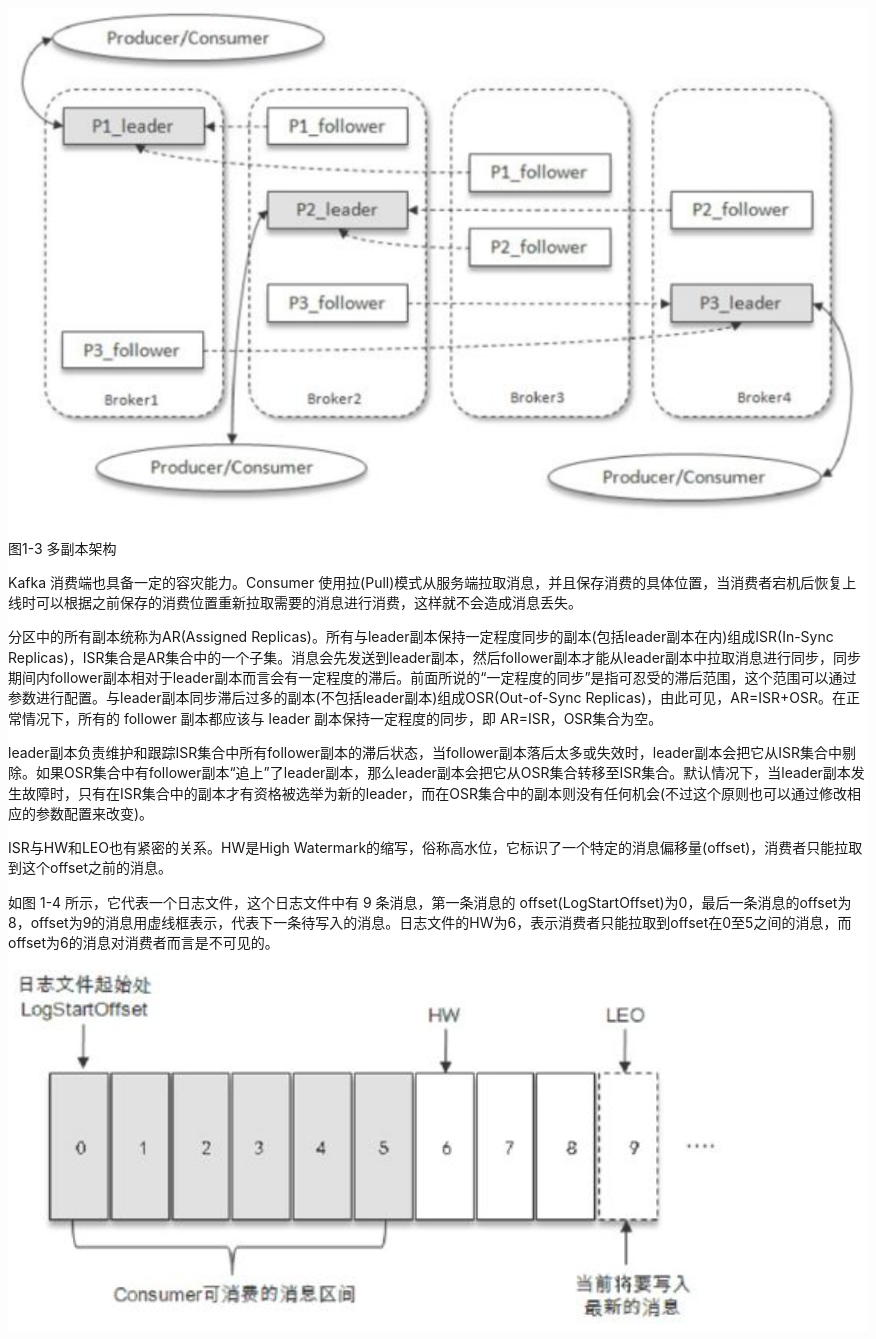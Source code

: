 ![image-20231104130354686](深入理解Kafka.pic/image-20231104130354686.png)

图1-3 多副本架构

Kafka 消费端也具备一定的容灾能力。Consumer 使用拉(Pull)模式从服务端拉取消息，并且保存消费的具体位置，当消费者宕机后恢复上线时可以根据之前保存的消费位置重新拉取需要的消息进行消费，这样就不会造成消息丢失。

分区中的所有副本统称为AR(Assigned Replicas)。所有与leader副本保持一定程度同步的副本(包括leader副本在内)组成ISR(In-Sync Replicas)，ISR集合是AR集合中的一个子集。消息会先发送到leader副本，然后follower副本才能从leader副本中拉取消息进行同步，同步期间内follower副本相对于leader副本而言会有一定程度的滞后。前面所说的“一定程度的同步”是指可忍受的滞后范围，这个范围可以通过参数进行配置。与leader副本同步滞后过多的副本(不包括leader副本)组成OSR(Out-of-Sync Replicas)，由此可见，AR=ISR+OSR。在正常情况下，所有的 follower 副本都应该与 leader 副本保持一定程度的同步，即 AR=ISR，OSR集合为空。

leader副本负责维护和跟踪ISR集合中所有follower副本的滞后状态，当follower副本落后太多或失效时，leader副本会把它从ISR集合中剔除。如果OSR集合中有follower副本“追上”了leader副本，那么leader副本会把它从OSR集合转移至ISR集合。默认情况下，当leader副本发生故障时，只有在ISR集合中的副本才有资格被选举为新的leader，而在OSR集合中的副本则没有任何机会(不过这个原则也可以通过修改相应的参数配置来改变)。

ISR与HW和LEO也有紧密的关系。HW是High Watermark的缩写，俗称高水位，它标识了一个特定的消息偏移量(offset)，消费者只能拉取到这个offset之前的消息。

如图 1-4 所示，它代表一个日志文件，这个日志文件中有 9 条消息，第一条消息的 offset(LogStartOffset)为0，最后一条消息的offset为8，offset为9的消息用虚线框表示，代表下一条待写入的消息。日志文件的HW为6，表示消费者只能拉取到offset在0至5之间的消息，而offset为6的消息对消费者而言是不可见的。

![image-20231104130459864](深入理解Kafka.pic/image-20231104130459864.png)
